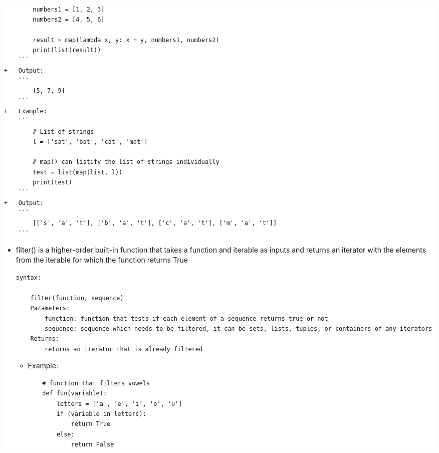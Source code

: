 			numbers1 = [1, 2, 3]
			numbers2 = [4, 5, 6]
			
			result = map(lambda x, y: x + y, numbers1, numbers2)
			print(list(result))
		```
	+	Output:
		```
			[5, 7, 9]
		```
	+	Example:
		```
			# List of strings
			l = ['sat', 'bat', 'cat', 'mat']

			# map() can listify the list of strings individually
			test = list(map(list, l))
			print(test)
		```
	+	Output:
		```
			[['s', 'a', 't'], ['b', 'a', 't'], ['c', 'a', 't'], ['m', 'a', 't']]
		```		
	
*	filter() is a higher-order built-in function that takes a function and 
	iterable as inputs and returns an iterator with the elements from the 
	iterable for which the function returns True  
	
	```
	syntax:

		filter(function, sequence)
		Parameters:
			function: function that tests if each element of a sequence returns true or not
			sequence: sequence which needs to be filtered, it can be sets, lists, tuples, or containers of any iterators
		Returns:
			returns an iterator that is already filtered
	```
	+	Example:
		```
			# function that filters vowels
			def fun(variable):
				letters = ['a', 'e', 'i', 'o', 'u']
				if (variable in letters):
					return True
				else:
					return False
